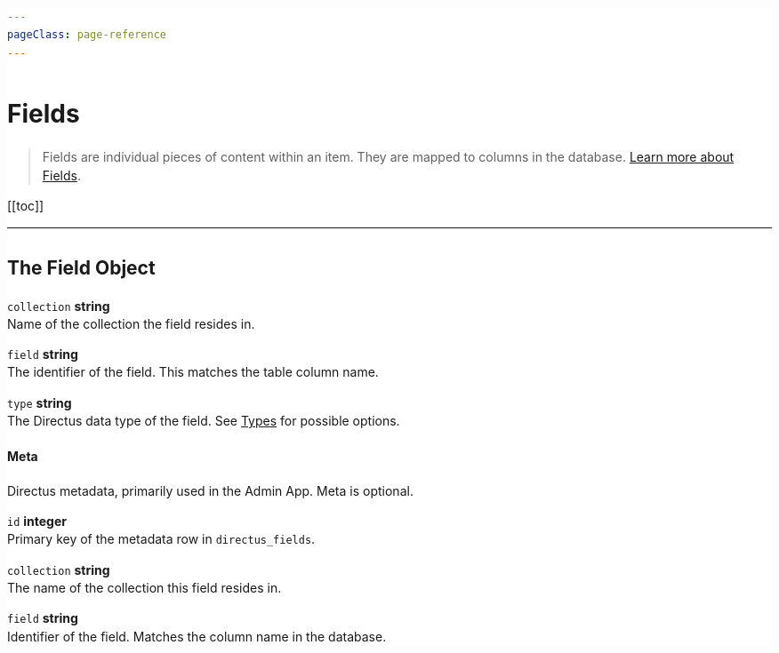 ```yaml
---
pageClass: page-reference
---
```


# Fields

<div class="two-up">
<div class="left">

> Fields are individual pieces of content within an item. They are mapped to columns in the database.
> [Learn more about Fields](/getting-started/glossary/#fields).

</div>
<div class="right">

[[toc]]

</div>
</div>

---

## The Field Object

<div class="two-up">
<div class="left">
<div class="definitions">

`collection` **string**\
Name of the collection the field resides in.

`field` **string**\
The identifier of the field. This matches the table column name.

`type` **string**\
The Directus data type of the field. See [Types](/getting-started/glossary/#app) for possible options.

</div>

#### Meta

Directus metadata, primarily used in the Admin App. Meta is optional.

<div class="definitions">

`id` **integer**\
Primary key of the metadata row in `directus_fields`.

`collection` **string**\
The name of the collection this field resides in.

`field` **string**\
Identifier of the field. Matches the column name in the database.
